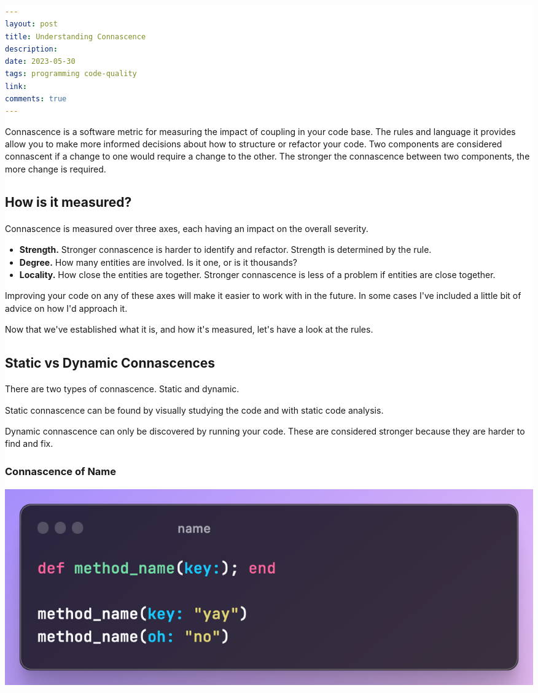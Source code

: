 ```yaml
---
layout: post
title: Understanding Connascence
description: 
date: 2023-05-30
tags: programming code-quality
link: 
comments: true
---
```


Connascence is a software metric for measuring the impact of coupling in your code base.
The rules and language it provides allow you to make more informed decisions about how to structure or refactor your code.
Two components are considered connascent if a change to one would require a change to the other.
The stronger the connascence between two components, the more change is required.

## How is it measured?

Connascence is measured over three axes, each having an impact on the overall severity.
		
* **Strength.** Stronger connascence is harder to identify and refactor. Strength is determined by the rule.
* **Degree.** How many entities are involved. Is it one, or is it thousands?
* **Locality.** How close the entities are together. Stronger connascence is less of a problem if entities are close together.

Improving your code on any of these axes will make it easier to work with in the future.
In some cases I've included a little bit of advice on how I'd approach it.

Now that we've established what it is, and how it's measured, let's have a look at the rules.

## Static vs Dynamic Connascences

There are two types of connascence. Static and dynamic.

Static connascence can be found by visually studying the code and with static code analysis. 

Dynamic connascence can only be discovered by running your code. These are considered stronger because they are harder to find and fix.

### Connascence of Name

![Connascence of Name](/assets/images/understanding-connascence/name.png)
